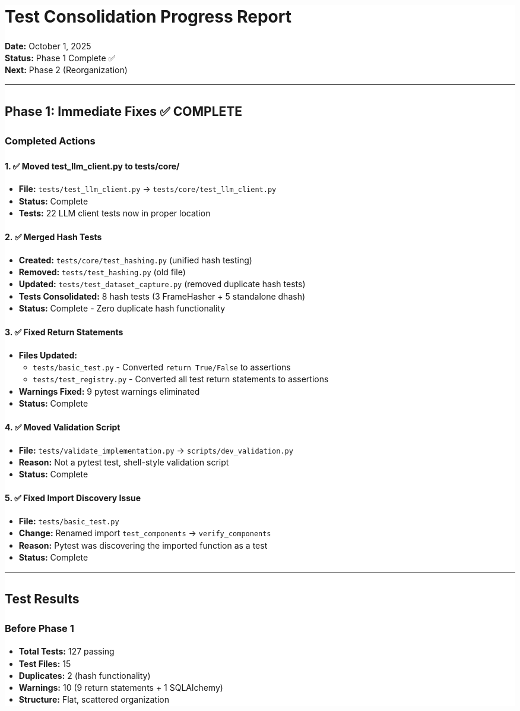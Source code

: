 # Test Consolidation Progress Report

**Date:** October 1, 2025  
**Status:** Phase 1 Complete ✅  
**Next:** Phase 2 (Reorganization)

---

## Phase 1: Immediate Fixes ✅ COMPLETE

### Completed Actions

#### 1. ✅ Moved test_llm_client.py to tests/core/
- **File:** `tests/test_llm_client.py` → `tests/core/test_llm_client.py`
- **Status:** Complete
- **Tests:** 22 LLM client tests now in proper location

#### 2. ✅ Merged Hash Tests
- **Created:** `tests/core/test_hashing.py` (unified hash testing)
- **Removed:** `tests/test_hashing.py` (old file)
- **Updated:** `tests/test_dataset_capture.py` (removed duplicate hash tests)
- **Tests Consolidated:** 8 hash tests (3 FrameHasher + 5 standalone dhash)
- **Status:** Complete - Zero duplicate hash functionality

#### 3. ✅ Fixed Return Statements
- **Files Updated:**
  - `tests/basic_test.py` - Converted `return True/False` to assertions
  - `tests/test_registry.py` - Converted all test return statements to assertions
- **Warnings Fixed:** 9 pytest warnings eliminated
- **Status:** Complete

#### 4. ✅ Moved Validation Script
- **File:** `tests/validate_implementation.py` → `scripts/dev_validation.py`
- **Reason:** Not a pytest test, shell-style validation script
- **Status:** Complete

#### 5. ✅ Fixed Import Discovery Issue
- **File:** `tests/basic_test.py`
- **Change:** Renamed import `test_components` → `verify_components`
- **Reason:** Pytest was discovering the imported function as a test
- **Status:** Complete

---

## Test Results

### Before Phase 1
- **Total Tests:** 127 passing
- **Test Files:** 15
- **Duplicates:** 2 (hash functionality)
- **Warnings:** 10 (9 return statements + 1 SQLAlchemy)
- **Structure:** Flat, scattered organization
